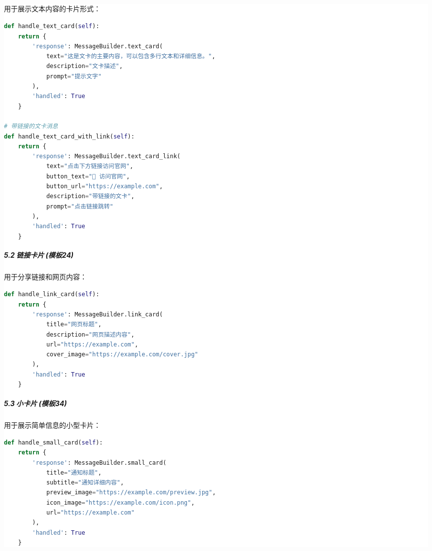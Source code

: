 用于展示文本内容的卡片形式：

```python
def handle_text_card(self):
    return {
        'response': MessageBuilder.text_card(
            text="这是文卡的主要内容，可以包含多行文本和详细信息。",
            description="文卡描述",
            prompt="提示文字"
        ),
        'handled': True
    }

# 带链接的文卡消息
def handle_text_card_with_link(self):
    return {
        'response': MessageBuilder.text_card_link(
            text="点击下方链接访问官网",
            button_text="🔗 访问官网",
            button_url="https://example.com",
            description="带链接的文卡",
            prompt="点击链接跳转"
        ),
        'handled': True
    }
```

##### 5.2 链接卡片 (模板24)

用于分享链接和网页内容：

```python
def handle_link_card(self):
    return {
        'response': MessageBuilder.link_card(
            title="网页标题",
            description="网页描述内容",
            url="https://example.com",
            cover_image="https://example.com/cover.jpg"
        ),
        'handled': True
    }
```

##### 5.3 小卡片 (模板34)

用于展示简单信息的小型卡片：

```python
def handle_small_card(self):
    return {
        'response': MessageBuilder.small_card(
            title="通知标题",
            subtitle="通知详细内容",
            preview_image="https://example.com/preview.jpg",
            icon_image="https://example.com/icon.png",
            url="https://example.com"
        ),
        'handled': True
    }
```
